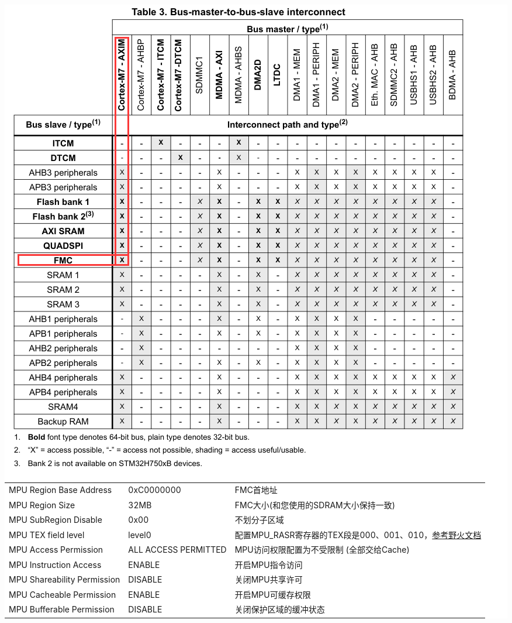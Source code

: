 ![image-20240625210113038](H750_build_1/image-20240625210113038.png)

|                             |                      |                                                              |
| --------------------------- | -------------------- | ------------------------------------------------------------ |
| MPU Region Base Address     | 0xC0000000           | FMC首地址                                                    |
| MPU Region Size             | 32MB                 | FMC大小(和您使用的SDRAM大小保持一致)                         |
| MPU SubRegion Disable       | 0x00                 | 不划分子区域                                                 |
| MPU TEX field level         | level0               | 配置MPU_RASR寄存器的TEX段是000、001、010，[参考野火文档](https://doc.embedfire.com/mcu/i.mxrt/i.mxrt1052/zh/latest/doc/chapter40/chapter40.html) |
| MPU Access Permission       | ALL ACCESS PERMITTED | MPU访问权限配置为不受限制 (全部交给Cache)                    |
| MPU Instruction Access      | ENABLE               | 开启MPU指令访问                                              |
| MPU Shareability Permission | DISABLE              | 关闭MPU共享许可                                              |
| MPU Cacheable Permission    | ENABLE               | 开启MPU可缓存权限                                            |
| MPU Bufferable Permission   | DISABLE              | 关闭保护区域的缓冲状态                                       |
